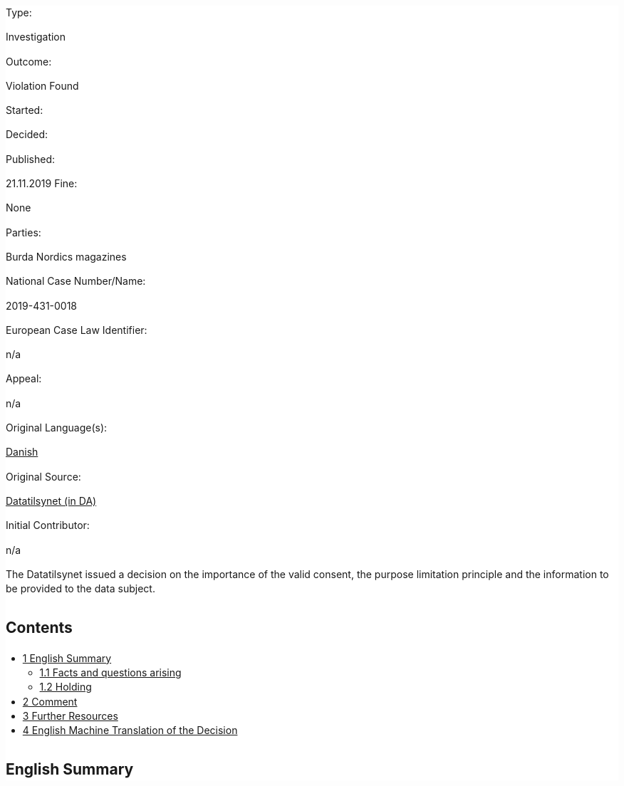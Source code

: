 Type:

Investigation

Outcome:

Violation Found

Started:

Decided:

Published:

21.11.2019 Fine:

None

Parties:

Burda Nordics magazines

National Case Number/Name:

2019-431-0018

European Case Law Identifier:

n/a

Appeal:

n/a

Original Language(s):

[Danish](/index.php?title=Category:Danish "Category:Danish")

Original Source:

[Datatilsynet (in DA)](https://www.datatilsynet.dk/tilsyn-og-afgoerelser/afgoerelser/2019/nov/burda-nordics-optagelse-af-telefonsamtaler)

Initial Contributor:

n/a

The Datatilsynet issued a decision on the importance of the valid consent, the purpose limitation principle and the information to be provided to the data subject.

## Contents

*   [1 English Summary](#English_Summary)
    *   [1.1 Facts and questions arising](#Facts_and_questions_arising)
    *   [1.2 Holding](#Holding)
*   [2 Comment](#Comment)
*   [3 Further Resources](#Further_Resources)
*   [4 English Machine Translation of the Decision](#English_Machine_Translation_of_the_Decision)

## English Summary
